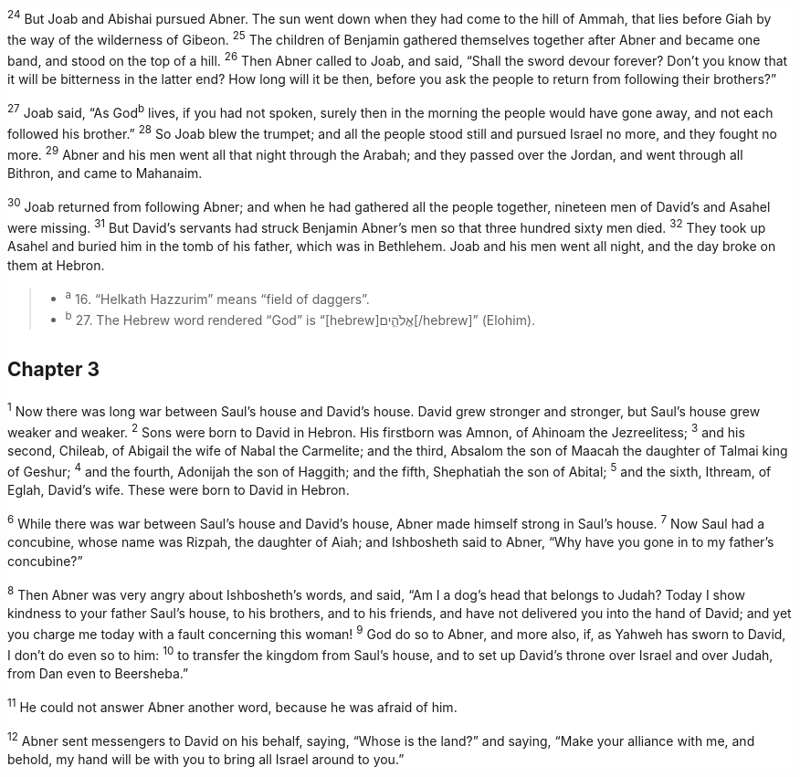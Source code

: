 <sup>24</sup> But Joab and Abishai pursued Abner. The sun went down when they had come to the hill of Ammah, that lies before Giah by the way of the wilderness of Gibeon.
<sup>25</sup> The children of Benjamin gathered themselves together after Abner and became one band, and stood on the top of a hill.
<sup>26</sup> Then Abner called to Joab, and said, “Shall the sword devour forever? Don’t you know that it will be bitterness in the latter end? How long will it be then, before you ask the people to return from following their brothers?”

<sup>27</sup> Joab said, “As God<sup>b</sup> lives, if you had not spoken, surely then in the morning the people would have gone away, and not each followed his brother.”
<sup>28</sup> So Joab blew the trumpet; and all the people stood still and pursued Israel no more, and they fought no more.
<sup>29</sup> Abner and his men went all that night through the Arabah; and they passed over the Jordan, and went through all Bithron, and came to Mahanaim.

<sup>30</sup> Joab returned from following Abner; and when he had gathered all the people together, nineteen men of David’s and Asahel were missing.
<sup>31</sup> But David’s servants had struck Benjamin Abner’s men so that three hundred sixty men died.
<sup>32</sup> They took up Asahel and buried him in the tomb of his father, which was in Bethlehem. Joab and his men went all night, and the day broke on them at Hebron.

> - <sup>a</sup> 16. “Helkath Hazzurim” means “field of daggers”.
> - <sup>b</sup> 27. The Hebrew word rendered “God” is “[hebrew]אֱלֹהִ֑ים[/hebrew]” (Elohim).

## Chapter 3

<sup>1</sup> Now there was long war between Saul’s house and David’s house. David grew stronger and stronger, but Saul’s house grew weaker and weaker.
<sup>2</sup> Sons were born to David in Hebron. His firstborn was Amnon, of Ahinoam the Jezreelitess;
<sup>3</sup> and his second, Chileab, of Abigail the wife of Nabal the Carmelite; and the third, Absalom the son of Maacah the daughter of Talmai king of Geshur;
<sup>4</sup> and the fourth, Adonijah the son of Haggith; and the fifth, Shephatiah the son of Abital;
<sup>5</sup> and the sixth, Ithream, of Eglah, David’s wife. These were born to David in Hebron.

<sup>6</sup> While there was war between Saul’s house and David’s house, Abner made himself strong in Saul’s house.
<sup>7</sup> Now Saul had a concubine, whose name was Rizpah, the daughter of Aiah; and Ishbosheth said to Abner, “Why have you gone in to my father’s concubine?”

<sup>8</sup> Then Abner was very angry about Ishbosheth’s words, and said, “Am I a dog’s head that belongs to Judah? Today I show kindness to your father Saul’s house, to his brothers, and to his friends, and have not delivered you into the hand of David; and yet you charge me today with a fault concerning this woman!
<sup>9</sup> God do so to Abner, and more also, if, as Yahweh has sworn to David, I don’t do even so to him:
<sup>10</sup> to transfer the kingdom from Saul’s house, and to set up David’s throne over Israel and over Judah, from Dan even to Beersheba.”

<sup>11</sup> He could not answer Abner another word, because he was afraid of him.

<sup>12</sup> Abner sent messengers to David on his behalf, saying, “Whose is the land?” and saying, “Make your alliance with me, and behold, my hand will be with you to bring all Israel around to you.”
